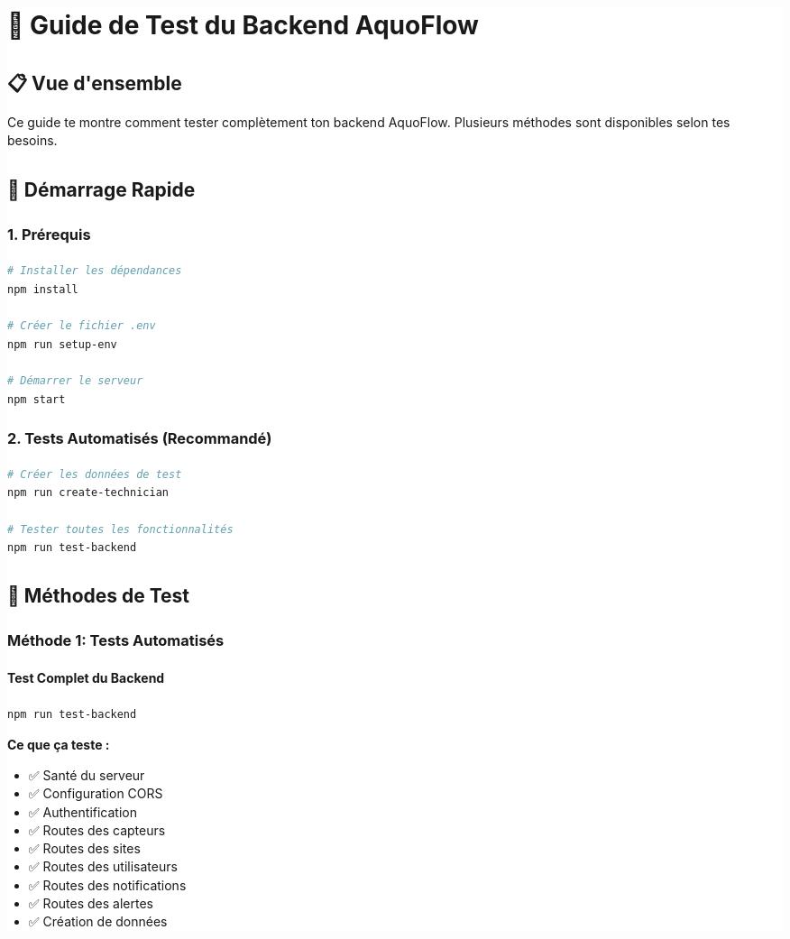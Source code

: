 # 🧪 Guide de Test du Backend AquoFlow

## 📋 Vue d'ensemble

Ce guide te montre comment tester complètement ton backend AquoFlow. Plusieurs méthodes sont disponibles selon tes besoins.

## 🚀 Démarrage Rapide

### 1. **Prérequis**
```bash
# Installer les dépendances
npm install

# Créer le fichier .env
npm run setup-env

# Démarrer le serveur
npm start
```

### 2. **Tests Automatisés (Recommandé)**
```bash
# Créer les données de test
npm run create-technician

# Tester toutes les fonctionnalités
npm run test-backend
```

## 🔧 Méthodes de Test

### **Méthode 1: Tests Automatisés**

#### **Test Complet du Backend**
```bash
npm run test-backend
```

**Ce que ça teste :**
- ✅ Santé du serveur
- ✅ Configuration CORS
- ✅ Authentification
- ✅ Routes des capteurs
- ✅ Routes des sites
- ✅ Routes des utilisateurs
- ✅ Routes des notifications
- ✅ Routes des alertes
- ✅ Création de données
